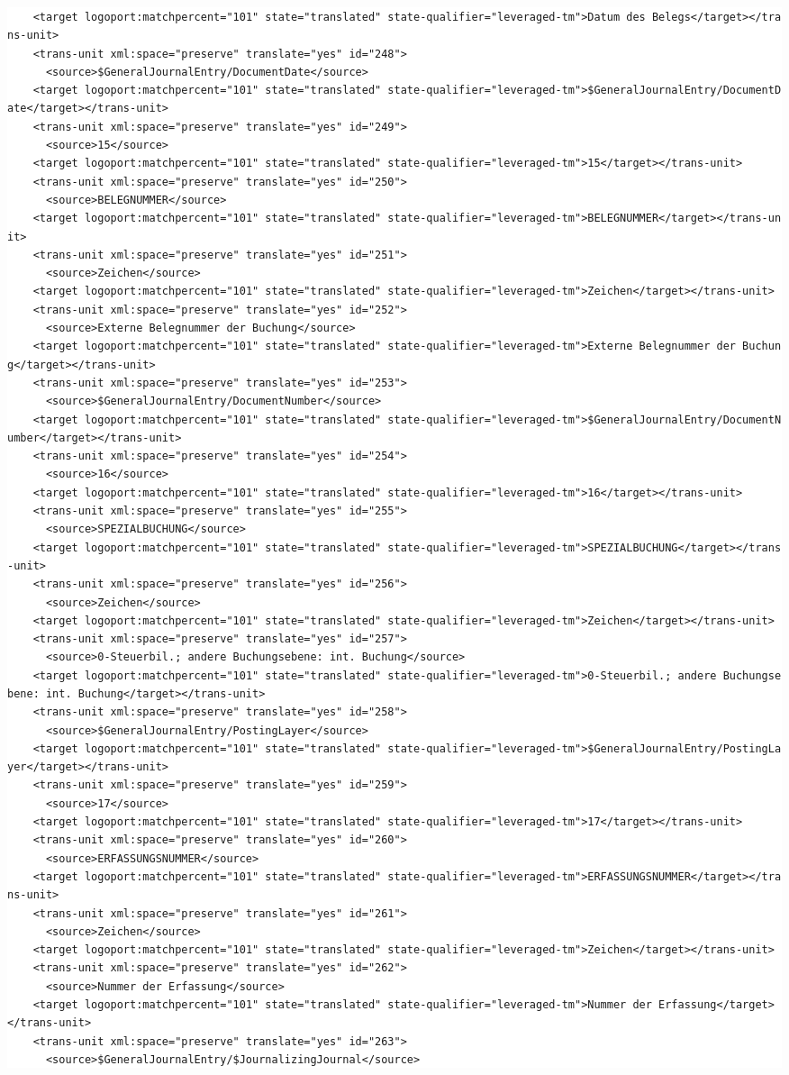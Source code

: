         <target logoport:matchpercent="101" state="translated" state-qualifier="leveraged-tm">Datum des Belegs</target></trans-unit>
        <trans-unit xml:space="preserve" translate="yes" id="248">
          <source>$GeneralJournalEntry/DocumentDate</source>
        <target logoport:matchpercent="101" state="translated" state-qualifier="leveraged-tm">$GeneralJournalEntry/DocumentDate</target></trans-unit>
        <trans-unit xml:space="preserve" translate="yes" id="249">
          <source>15</source>
        <target logoport:matchpercent="101" state="translated" state-qualifier="leveraged-tm">15</target></trans-unit>
        <trans-unit xml:space="preserve" translate="yes" id="250">
          <source>BELEGNUMMER</source>
        <target logoport:matchpercent="101" state="translated" state-qualifier="leveraged-tm">BELEGNUMMER</target></trans-unit>
        <trans-unit xml:space="preserve" translate="yes" id="251">
          <source>Zeichen</source>
        <target logoport:matchpercent="101" state="translated" state-qualifier="leveraged-tm">Zeichen</target></trans-unit>
        <trans-unit xml:space="preserve" translate="yes" id="252">
          <source>Externe Belegnummer der Buchung</source>
        <target logoport:matchpercent="101" state="translated" state-qualifier="leveraged-tm">Externe Belegnummer der Buchung</target></trans-unit>
        <trans-unit xml:space="preserve" translate="yes" id="253">
          <source>$GeneralJournalEntry/DocumentNumber</source>
        <target logoport:matchpercent="101" state="translated" state-qualifier="leveraged-tm">$GeneralJournalEntry/DocumentNumber</target></trans-unit>
        <trans-unit xml:space="preserve" translate="yes" id="254">
          <source>16</source>
        <target logoport:matchpercent="101" state="translated" state-qualifier="leveraged-tm">16</target></trans-unit>
        <trans-unit xml:space="preserve" translate="yes" id="255">
          <source>SPEZIALBUCHUNG</source>
        <target logoport:matchpercent="101" state="translated" state-qualifier="leveraged-tm">SPEZIALBUCHUNG</target></trans-unit>
        <trans-unit xml:space="preserve" translate="yes" id="256">
          <source>Zeichen</source>
        <target logoport:matchpercent="101" state="translated" state-qualifier="leveraged-tm">Zeichen</target></trans-unit>
        <trans-unit xml:space="preserve" translate="yes" id="257">
          <source>0-Steuerbil.; andere Buchungsebene: int. Buchung</source>
        <target logoport:matchpercent="101" state="translated" state-qualifier="leveraged-tm">0-Steuerbil.; andere Buchungsebene: int. Buchung</target></trans-unit>
        <trans-unit xml:space="preserve" translate="yes" id="258">
          <source>$GeneralJournalEntry/PostingLayer</source>
        <target logoport:matchpercent="101" state="translated" state-qualifier="leveraged-tm">$GeneralJournalEntry/PostingLayer</target></trans-unit>
        <trans-unit xml:space="preserve" translate="yes" id="259">
          <source>17</source>
        <target logoport:matchpercent="101" state="translated" state-qualifier="leveraged-tm">17</target></trans-unit>
        <trans-unit xml:space="preserve" translate="yes" id="260">
          <source>ERFASSUNGSNUMMER</source>
        <target logoport:matchpercent="101" state="translated" state-qualifier="leveraged-tm">ERFASSUNGSNUMMER</target></trans-unit>
        <trans-unit xml:space="preserve" translate="yes" id="261">
          <source>Zeichen</source>
        <target logoport:matchpercent="101" state="translated" state-qualifier="leveraged-tm">Zeichen</target></trans-unit>
        <trans-unit xml:space="preserve" translate="yes" id="262">
          <source>Nummer der Erfassung</source>
        <target logoport:matchpercent="101" state="translated" state-qualifier="leveraged-tm">Nummer der Erfassung</target></trans-unit>
        <trans-unit xml:space="preserve" translate="yes" id="263">
          <source>$GeneralJournalEntry/$JournalizingJournal</source>